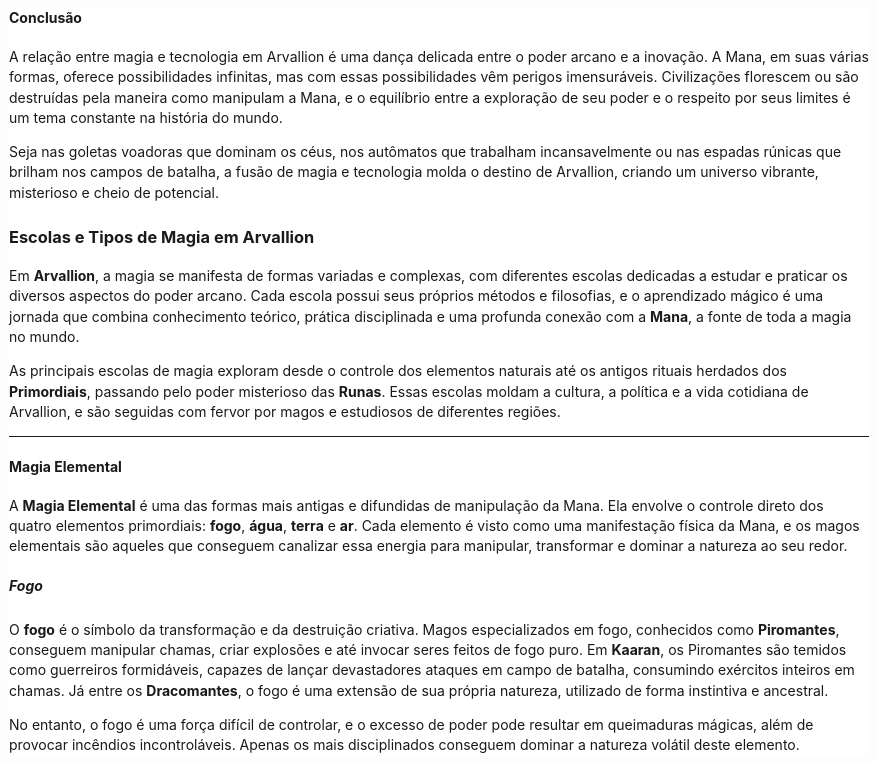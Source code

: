 
#### **Conclusão**

A relação entre magia e tecnologia em Arvallion é uma dança delicada entre o poder arcano e a inovação. A Mana, em suas várias formas, oferece possibilidades infinitas, mas com essas possibilidades vêm perigos imensuráveis. Civilizações florescem ou são destruídas pela maneira como manipulam a Mana, e o equilíbrio entre a exploração de seu poder e o respeito por seus limites é um tema constante na história do mundo.

Seja nas goletas voadoras que dominam os céus, nos autômatos que trabalham incansavelmente ou nas espadas rúnicas que brilham nos campos de batalha, a fusão de magia e tecnologia molda o destino de Arvallion, criando um universo vibrante, misterioso e cheio de potencial.
















### Escolas e Tipos de Magia em Arvallion

Em **Arvallion**, a magia se manifesta de formas variadas e complexas, com diferentes escolas dedicadas a estudar e praticar os diversos aspectos do poder arcano. Cada escola possui seus próprios métodos e filosofias, e o aprendizado mágico é uma jornada que combina conhecimento teórico, prática disciplinada e uma profunda conexão com a **Mana**, a fonte de toda a magia no mundo.

As principais escolas de magia exploram desde o controle dos elementos naturais até os antigos rituais herdados dos **Primordiais**, passando pelo poder misterioso das **Runas**. Essas escolas moldam a cultura, a política e a vida cotidiana de Arvallion, e são seguidas com fervor por magos e estudiosos de diferentes regiões.

---

#### Magia Elemental

A **Magia Elemental** é uma das formas mais antigas e difundidas de manipulação da Mana. Ela envolve o controle direto dos quatro elementos primordiais: **fogo**, **água**, **terra** e **ar**. Cada elemento é visto como uma manifestação física da Mana, e os magos elementais são aqueles que conseguem canalizar essa energia para manipular, transformar e dominar a natureza ao seu redor.

##### Fogo

O **fogo** é o símbolo da transformação e da destruição criativa. Magos especializados em fogo, conhecidos como **Piromantes**, conseguem manipular chamas, criar explosões e até invocar seres feitos de fogo puro. Em **Kaaran**, os Piromantes são temidos como guerreiros formidáveis, capazes de lançar devastadores ataques em campo de batalha, consumindo exércitos inteiros em chamas. Já entre os **Dracomantes**, o fogo é uma extensão de sua própria natureza, utilizado de forma instintiva e ancestral.

No entanto, o fogo é uma força difícil de controlar, e o excesso de poder pode resultar em queimaduras mágicas, além de provocar incêndios incontroláveis. Apenas os mais disciplinados conseguem dominar a natureza volátil deste elemento.
